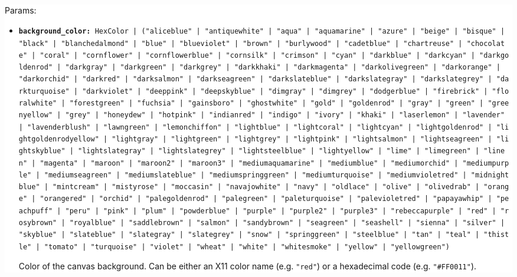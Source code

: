 Params:

-   **`background_color: `**`HexColor | ("aliceblue" | "antiquewhite" | "aqua" | "aquamarine" | "azure" | "beige" | "bisque" | "black" | "blanchedalmond" | "blue" | "blueviolet" | "brown" | "burlywood" | "cadetblue" | "chartreuse" | "chocolate" | "coral" | "cornflower" | "cornflowerblue" | "cornsilk" | "crimson" | "cyan" | "darkblue" | "darkcyan" | "darkgoldenrod" | "darkgray" | "darkgreen" | "darkgrey" | "darkkhaki" | "darkmagenta" | "darkolivegreen" | "darkorange" | "darkorchid" | "darkred" | "darksalmon" | "darkseagreen" | "darkslateblue" | "darkslategray" | "darkslategrey" | "darkturquoise" | "darkviolet" | "deeppink" | "deepskyblue" | "dimgray" | "dimgrey" | "dodgerblue" | "firebrick" | "floralwhite" | "forestgreen" | "fuchsia" | "gainsboro" | "ghostwhite" | "gold" | "goldenrod" | "gray" | "green" | "greenyellow" | "grey" | "honeydew" | "hotpink" | "indianred" | "indigo" | "ivory" | "khaki" | "laserlemon" | "lavender" | "lavenderblush" | "lawngreen" | "lemonchiffon" | "lightblue" | "lightcoral" | "lightcyan" | "lightgoldenrod" | "lightgoldenrodyellow" | "lightgray" | "lightgreen" | "lightgrey" | "lightpink" | "lightsalmon" | "lightseagreen" | "lightskyblue" | "lightslategray" | "lightslategrey" | "lightsteelblue" | "lightyellow" | "lime" | "limegreen" | "linen" | "magenta" | "maroon" | "maroon2" | "maroon3" | "mediumaquamarine" | "mediumblue" | "mediumorchid" | "mediumpurple" | "mediumseagreen" | "mediumslateblue" | "mediumspringgreen" | "mediumturquoise" | "mediumvioletred" | "midnightblue" | "mintcream" | "mistyrose" | "moccasin" | "navajowhite" | "navy" | "oldlace" | "olive" | "olivedrab" | "orange" | "orangered" | "orchid" | "palegoldenrod" | "palegreen" | "paleturquoise" | "palevioletred" | "papayawhip" | "peachpuff" | "peru" | "pink" | "plum" | "powderblue" | "purple" | "purple2" | "purple3" | "rebeccapurple" | "red" | "rosybrown" | "royalblue" | "saddlebrown" | "salmon" | "sandybrown" | "seagreen" | "seashell" | "sienna" | "silver" | "skyblue" | "slateblue" | "slategray" | "slategrey" | "snow" | "springgreen" | "steelblue" | "tan" | "teal" | "thistle" | "tomato" | "turquoise" | "violet" | "wheat" | "white" | "whitesmoke" | "yellow" | "yellowgreen")`

    Color of the canvas background. Can be either an X11 color name (e.g. `"red"`) or a hexadecimal code (e.g. `"#FF0011"`).
